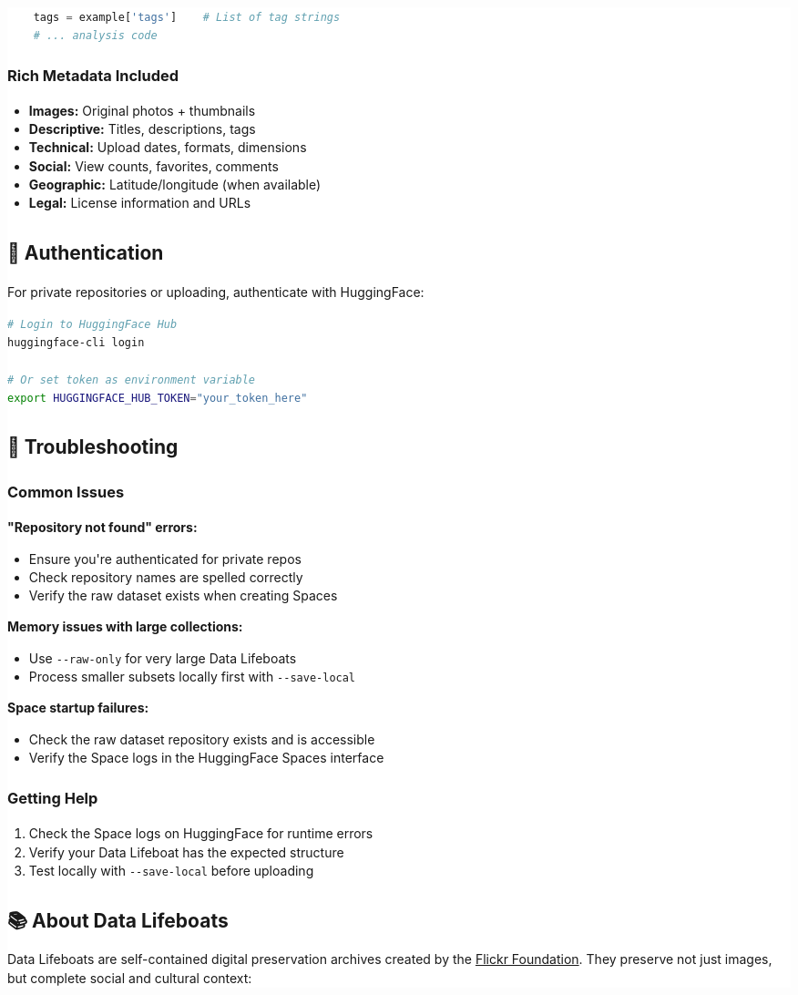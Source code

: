 ```python
    tags = example['tags']    # List of tag strings
    # ... analysis code
```

### Rich Metadata Included
- **Images:** Original photos + thumbnails
- **Descriptive:** Titles, descriptions, tags
- **Technical:** Upload dates, formats, dimensions
- **Social:** View counts, favorites, comments
- **Geographic:** Latitude/longitude (when available)
- **Legal:** License information and URLs

## 🔐 Authentication

For private repositories or uploading, authenticate with HuggingFace:

```bash
# Login to HuggingFace Hub
huggingface-cli login

# Or set token as environment variable
export HUGGINGFACE_HUB_TOKEN="your_token_here"
```

## 🐛 Troubleshooting

### Common Issues

**"Repository not found" errors:**
- Ensure you're authenticated for private repos
- Check repository names are spelled correctly
- Verify the raw dataset exists when creating Spaces

**Memory issues with large collections:**
- Use `--raw-only` for very large Data Lifeboats
- Process smaller subsets locally first with `--save-local`

**Space startup failures:**
- Check the raw dataset repository exists and is accessible
- Verify the Space logs in the HuggingFace Spaces interface

### Getting Help

1. Check the Space logs on HuggingFace for runtime errors
2. Verify your Data Lifeboat has the expected structure
3. Test locally with `--save-local` before uploading

## 📚 About Data Lifeboats

Data Lifeboats are self-contained digital preservation archives created by the [Flickr Foundation](https://www.flickr.org/). They preserve not just images, but complete social and cultural context:
